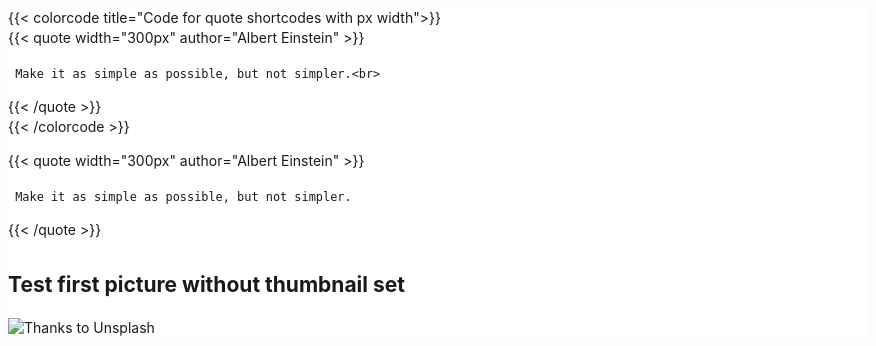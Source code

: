 {{< colorcode title="Code for quote shortcodes with px width">}}  
{{&lt; quote width="300px" author="Albert Einstein"  &gt;}}<br>  

     Make it as simple as possible, but not simpler.<br> 

{{&lt; /quote &gt;}}  
{{< /colorcode >}}  

{{< quote width="300px" author="Albert Einstein"  >}}  

     Make it as simple as possible, but not simpler.

{{< /quote >}}   

## Test first picture without thumbnail set
![Thanks to Unsplash](https://raw.githubusercontent.com/jesselau76/hugo-w3-simple/master/exampleSite/images/thumb-jad-limcaco-183877-unsplash.jpg)

